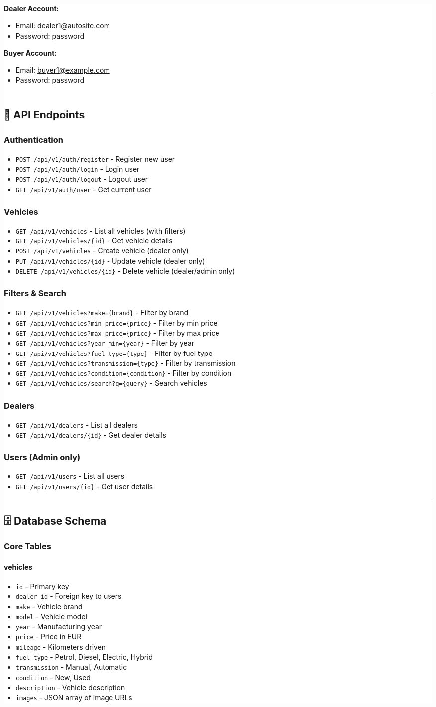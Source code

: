 **Dealer Account:**
- Email: dealer1@autosite.com
- Password: password

**Buyer Account:**
- Email: buyer1@example.com
- Password: password

---

## 🔌 API Endpoints

### Authentication
- `POST /api/v1/auth/register` - Register new user
- `POST /api/v1/auth/login` - Login user
- `POST /api/v1/auth/logout` - Logout user
- `GET /api/v1/auth/user` - Get current user

### Vehicles
- `GET /api/v1/vehicles` - List all vehicles (with filters)
- `GET /api/v1/vehicles/{id}` - Get vehicle details
- `POST /api/v1/vehicles` - Create vehicle (dealer only)
- `PUT /api/v1/vehicles/{id}` - Update vehicle (dealer only)
- `DELETE /api/v1/vehicles/{id}` - Delete vehicle (dealer/admin only)

### Filters & Search
- `GET /api/v1/vehicles?make={brand}` - Filter by brand
- `GET /api/v1/vehicles?min_price={price}` - Filter by min price
- `GET /api/v1/vehicles?max_price={price}` - Filter by max price
- `GET /api/v1/vehicles?year_min={year}` - Filter by year
- `GET /api/v1/vehicles?fuel_type={type}` - Filter by fuel type
- `GET /api/v1/vehicles?transmission={type}` - Filter by transmission
- `GET /api/v1/vehicles?condition={condition}` - Filter by condition
- `GET /api/v1/vehicles/search?q={query}` - Search vehicles

### Dealers
- `GET /api/v1/dealers` - List all dealers
- `GET /api/v1/dealers/{id}` - Get dealer details

### Users (Admin only)
- `GET /api/v1/users` - List all users
- `GET /api/v1/users/{id}` - Get user details

---

## 🗄️ Database Schema

### Core Tables

#### vehicles
- `id` - Primary key
- `dealer_id` - Foreign key to users
- `make` - Vehicle brand
- `model` - Vehicle model
- `year` - Manufacturing year
- `price` - Price in EUR
- `mileage` - Kilometers driven
- `fuel_type` - Petrol, Diesel, Electric, Hybrid
- `transmission` - Manual, Automatic
- `condition` - New, Used
- `description` - Vehicle description
- `images` - JSON array of image URLs